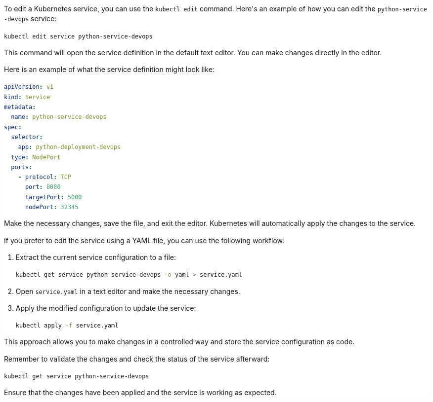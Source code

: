 To edit a Kubernetes service, you can use the `kubectl edit` command. Here's an example of how you can edit the `python-service-devops` service:

```bash
kubectl edit service python-service-devops
```

This command will open the service definition in the default text editor. You can make changes directly in the editor.

Here is an example of what the service definition might look like:

```yaml
apiVersion: v1
kind: Service
metadata:
  name: python-service-devops
spec:
  selector:
    app: python-deployment-devops
  type: NodePort
  ports:
    - protocol: TCP
      port: 8080
      targetPort: 5000
      nodePort: 32345
```

Make the necessary changes, save the file, and exit the editor. Kubernetes will automatically apply the changes to the service.

If you prefer to edit the service using a YAML file, you can use the following workflow:

1. Extract the current service configuration to a file:

    ```bash
    kubectl get service python-service-devops -o yaml > service.yaml
    ```

2. Open `service.yaml` in a text editor and make the necessary changes.

3. Apply the modified configuration to update the service:

    ```bash
    kubectl apply -f service.yaml
    ```

This approach allows you to make changes in a controlled way and store the service configuration as code.

Remember to validate the changes and check the status of the service afterward:

```bash
kubectl get service python-service-devops
```

Ensure that the changes have been applied and the service is working as expected.
